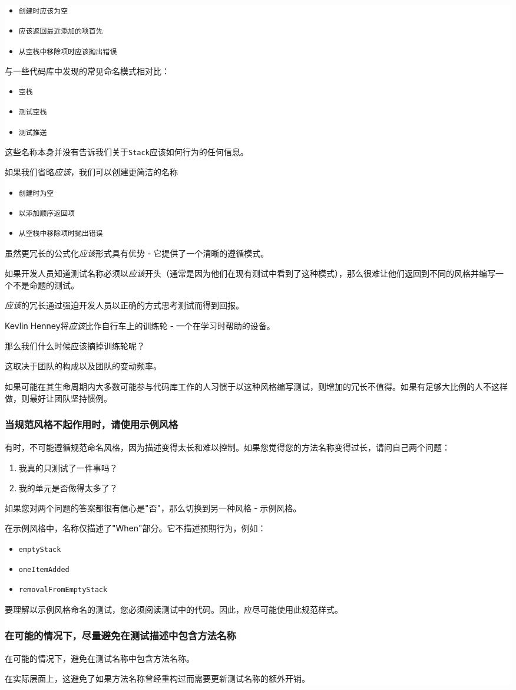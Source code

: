 +   `创建时应该为空`

+   `应该返回最近添加的项首先`

+   `从空栈中移除项时应该抛出错误`

与一些代码库中发现的常见命名模式相对比：

+   `空栈`

+   `测试空栈`

+   `测试推送`

这些名称本身并没有告诉我们关于`Stack`应该如何行为的任何信息。

如果我们省略*应该*，我们可以创建更简洁的名称

+   `创建时为空`

+   `以添加顺序返回项`

+   `从空栈中移除项时抛出错误`

虽然更冗长的公式化*应该*形式具有优势 - 它提供了一个清晰的遵循模式。

如果开发人员知道测试名称必须以*应该*开头（通常是因为他们在现有测试中看到了这种模式），那么很难让他们返回到不同的风格并编写一个不是命题的测试。

*应该*的冗长通过强迫开发人员以正确的方式思考测试而得到回报。

Kevlin Henney将*应该*比作自行车上的训练轮 - 一个在学习时帮助的设备。

那么我们什么时候应该摘掉训练轮呢？

这取决于团队的构成以及团队的变动频率。

如果可能在其生命周期内大多数可能参与代码库工作的人习惯于以这种风格编写测试，则增加的冗长不值得。如果有足够大比例的人不这样做，则最好让团队坚持惯例。

### 当规范风格不起作用时，请使用示例风格

有时，不可能遵循规范命名风格，因为描述变得太长和难以控制。如果您觉得您的方法名称变得过长，请问自己两个问题：

1.  我真的只测试了一件事吗？

1.  我的单元是否做得太多了？

如果您对两个问题的答案都很有信心是"否"，那么切换到另一种风格 - 示例风格。

在示例风格中，名称仅描述了"When"部分。它不描述预期行为，例如：

+   `emptyStack`

+   `oneItemAdded`

+   `removalFromEmptyStack`

要理解以示例风格命名的测试，您必须阅读测试中的代码。因此，应尽可能使用此规范样式。

### 在可能的情况下，尽量避免在测试描述中包含方法名称

在可能的情况下，避免在测试名称中包含方法名称。

在实际层面上，这避免了如果方法名称曾经重构过而需要更新测试名称的额外开销。
